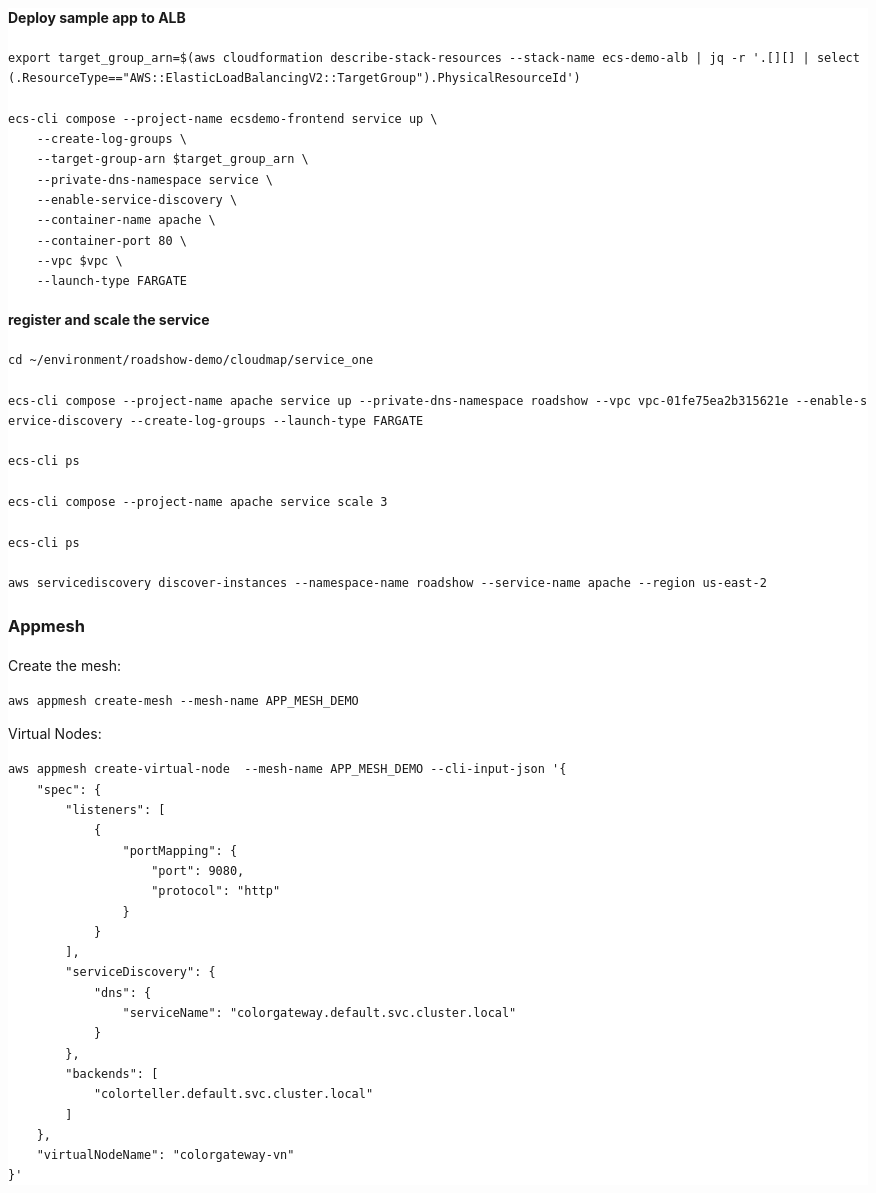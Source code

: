 #### Deploy sample app to ALB

```
export target_group_arn=$(aws cloudformation describe-stack-resources --stack-name ecs-demo-alb | jq -r '.[][] | select(.ResourceType=="AWS::ElasticLoadBalancingV2::TargetGroup").PhysicalResourceId')

ecs-cli compose --project-name ecsdemo-frontend service up \
    --create-log-groups \
    --target-group-arn $target_group_arn \
    --private-dns-namespace service \
    --enable-service-discovery \
    --container-name apache \
    --container-port 80 \
    --vpc $vpc \
    --launch-type FARGATE
```

#### register and scale the service

```
cd ~/environment/roadshow-demo/cloudmap/service_one

ecs-cli compose --project-name apache service up --private-dns-namespace roadshow --vpc vpc-01fe75ea2b315621e --enable-service-discovery --create-log-groups --launch-type FARGATE

ecs-cli ps

ecs-cli compose --project-name apache service scale 3

ecs-cli ps

aws servicediscovery discover-instances --namespace-name roadshow --service-name apache --region us-east-2
```

### Appmesh

Create the mesh:

```
aws appmesh create-mesh --mesh-name APP_MESH_DEMO
```

Virtual Nodes:
```
aws appmesh create-virtual-node  --mesh-name APP_MESH_DEMO --cli-input-json '{
    "spec": {
        "listeners": [
            {
                "portMapping": {
                    "port": 9080,
                    "protocol": "http"
                }
            }
        ],
        "serviceDiscovery": {
            "dns": {
                "serviceName": "colorgateway.default.svc.cluster.local"
            }
        },
        "backends": [
            "colorteller.default.svc.cluster.local"
        ]
    },
    "virtualNodeName": "colorgateway-vn"
}'
```